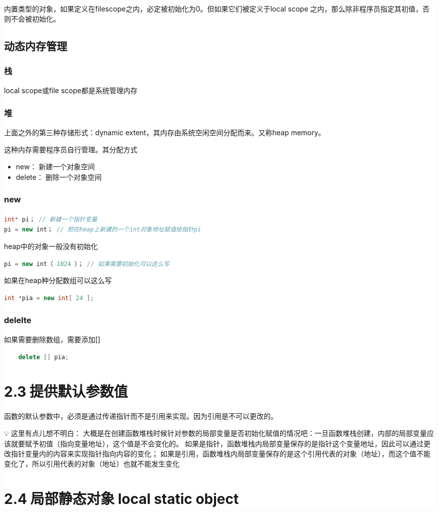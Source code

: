 内置类型的对象，如果定义在filescope之内，必定被初始化为0。但如果它们被定义于local scope 之内，那么除非程序员指定其初值，否则不会被初始化。

## 动态内存管理

### 栈

local scope或file scope都是系统管理内存

### 堆

上面之外的第三种存储形式：dynamic extent，其内存由系统空闲空间分配而来。又称heap memory。

这种内存需要程序员自行管理。其分配方式

- new： 新建一个对象空间
- delete： 删除一个对象空间

### new

```cpp
int* pi； // 新建一个指针变量
pi = new int； // 把在heap上新建的一个int对象地址赋值给指针pi
```

heap中的对象一般没有初始化

```cpp
pi = new int（ 1024 ）； // 如果需要初始化可以这么写
```

如果在heap种分配数组可以这么写

```cpp
int *pia = new int[ 24 ];
```

### delelte

如果需要删除数组，需要添加[]

```cpp
	delete [] pia;
```

# 2.3 提供默认参数值

函数的默认参数中，必须是通过传递指针而不是引用来实现。因为引用是不可以更改的。

<aside>
💡 这里有点儿想不明白：
大概是在创建函数堆栈时候针对参数的局部变量是否初始化赋值的情况吧：一旦函数堆栈创建，内部的局部变量应该就要赋予初值（指向变量地址），这个值是不会变化的。
如果是指针，函数堆栈内局部变量保存的是指针这个变量地址，因此可以通过更改指针变量内的内容来实现指针指向内容的变化；
如果是引用，函数堆栈内局部变量保存的是这个引用代表的对象（地址），而这个值不能变化了，所以引用代表的对象（地址）也就不能发生变化

</aside>

# 2.4 局部静态对象 local static object
